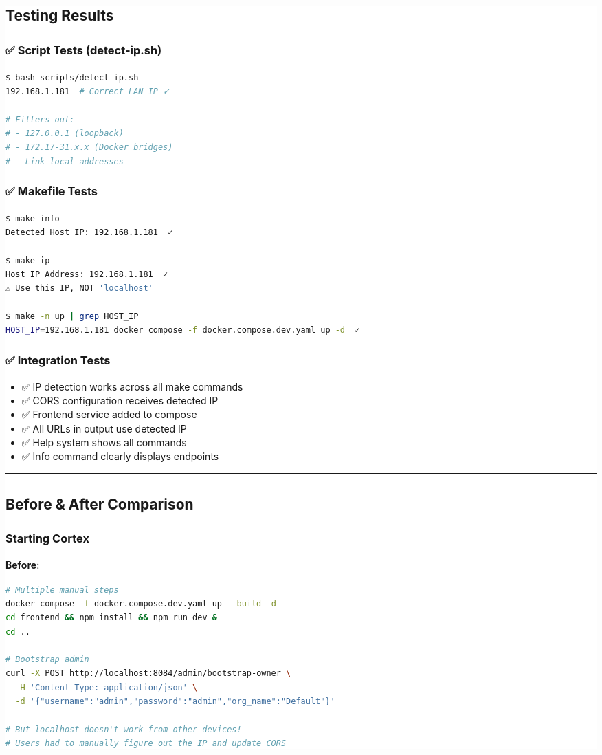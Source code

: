 
## Testing Results

### ✅ Script Tests (detect-ip.sh)

```bash
$ bash scripts/detect-ip.sh
192.168.1.181  # Correct LAN IP ✓

# Filters out:
# - 127.0.0.1 (loopback)
# - 172.17-31.x.x (Docker bridges)
# - Link-local addresses
```

### ✅ Makefile Tests

```bash
$ make info
Detected Host IP: 192.168.1.181  ✓

$ make ip
Host IP Address: 192.168.1.181  ✓
⚠ Use this IP, NOT 'localhost'

$ make -n up | grep HOST_IP
HOST_IP=192.168.1.181 docker compose -f docker.compose.dev.yaml up -d  ✓
```

### ✅ Integration Tests

- ✅ IP detection works across all make commands
- ✅ CORS configuration receives detected IP
- ✅ Frontend service added to compose
- ✅ All URLs in output use detected IP
- ✅ Help system shows all commands
- ✅ Info command clearly displays endpoints

---

## Before & After Comparison

### Starting Cortex

**Before**:
```bash
# Multiple manual steps
docker compose -f docker.compose.dev.yaml up --build -d
cd frontend && npm install && npm run dev &
cd ..

# Bootstrap admin
curl -X POST http://localhost:8084/admin/bootstrap-owner \
  -H 'Content-Type: application/json' \
  -d '{"username":"admin","password":"admin","org_name":"Default"}'

# But localhost doesn't work from other devices!
# Users had to manually figure out the IP and update CORS
```
